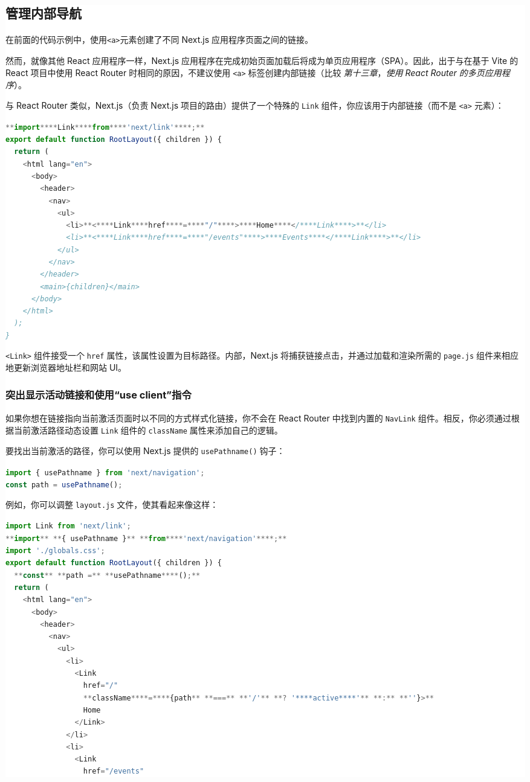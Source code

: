 ## 管理内部导航

在前面的代码示例中，使用`<a>`元素创建了不同 Next.js 应用程序页面之间的链接。

然而，就像其他 React 应用程序一样，Next.js 应用程序在完成初始页面加载后将成为单页应用程序（SPA）。因此，出于与在基于 Vite 的 React 项目中使用 React Router 时相同的原因，不建议使用 `<a>` 标签创建内部链接（比较 *第十三章*，*使用 React Router 的多页应用程序*）。

与 React Router 类似，Next.js（负责 Next.js 项目的路由）提供了一个特殊的 `Link` 组件，你应该用于内部链接（而不是 `<a>` 元素）：

```js
**import****Link****from****'next/link'****;**
export default function RootLayout({ children }) {
  return (
    <html lang="en">
      <body>
        <header>
          <nav>
            <ul>
              <li>**<****Link****href****=****"/"****>****Home****</****Link****>**</li>
              <li>**<****Link****href****=****"/events"****>****Events****</****Link****>**</li>
            </ul>
          </nav>
        </header>
        <main>{children}</main>
      </body>
    </html>
  );
} 
```

`<Link>` 组件接受一个 `href` 属性，该属性设置为目标路径。内部，Next.js 将捕获链接点击，并通过加载和渲染所需的 `page.js` 组件来相应地更新浏览器地址栏和网站 UI。

### 突出显示活动链接和使用“use client”指令

如果你想在链接指向当前激活页面时以不同的方式样式化链接，你不会在 React Router 中找到内置的 `NavLink` 组件。相反，你必须通过根据当前激活路径动态设置 `Link` 组件的 `className` 属性来添加自己的逻辑。

要找出当前激活的路径，你可以使用 Next.js 提供的 `usePathname()` 钩子：

```js
import { usePathname } from 'next/navigation';
const path = usePathname(); 
```

例如，你可以调整 `layout.js` 文件，使其看起来像这样：

```js
import Link from 'next/link';
**import** **{ usePathname }** **from****'next/navigation'****;**
import './globals.css';
export default function RootLayout({ children }) {
  **const** **path =** **usePathname****();**
  return (
    <html lang="en">
      <body>
        <header>
          <nav>
            <ul>
              <li>
                <Link 
                  href="/" 
                  **className****=****{path** **===** **'/'** **? '****active****'** **:** **''}>**
                  Home
                </Link>
              </li>
              <li>
                <Link
                  href="/events"
```